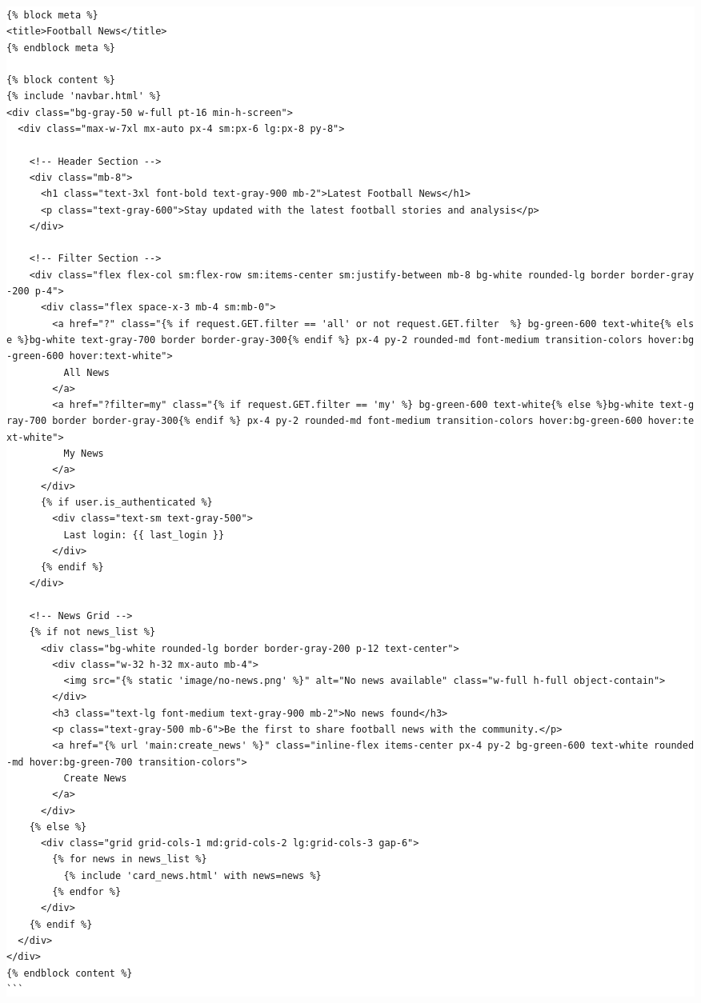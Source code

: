     {% block meta %}
    <title>Football News</title>
    {% endblock meta %}

    {% block content %}
    {% include 'navbar.html' %}
    <div class="bg-gray-50 w-full pt-16 min-h-screen">
      <div class="max-w-7xl mx-auto px-4 sm:px-6 lg:px-8 py-8">

        <!-- Header Section -->
        <div class="mb-8">
          <h1 class="text-3xl font-bold text-gray-900 mb-2">Latest Football News</h1>
          <p class="text-gray-600">Stay updated with the latest football stories and analysis</p>
        </div>

        <!-- Filter Section -->
        <div class="flex flex-col sm:flex-row sm:items-center sm:justify-between mb-8 bg-white rounded-lg border border-gray-200 p-4">
          <div class="flex space-x-3 mb-4 sm:mb-0">
            <a href="?" class="{% if request.GET.filter == 'all' or not request.GET.filter  %} bg-green-600 text-white{% else %}bg-white text-gray-700 border border-gray-300{% endif %} px-4 py-2 rounded-md font-medium transition-colors hover:bg-green-600 hover:text-white">
              All News
            </a>
            <a href="?filter=my" class="{% if request.GET.filter == 'my' %} bg-green-600 text-white{% else %}bg-white text-gray-700 border border-gray-300{% endif %} px-4 py-2 rounded-md font-medium transition-colors hover:bg-green-600 hover:text-white">
              My News
            </a>
          </div>
          {% if user.is_authenticated %}
            <div class="text-sm text-gray-500">
              Last login: {{ last_login }}
            </div>
          {% endif %}
        </div>

        <!-- News Grid -->
        {% if not news_list %}
          <div class="bg-white rounded-lg border border-gray-200 p-12 text-center">
            <div class="w-32 h-32 mx-auto mb-4">
              <img src="{% static 'image/no-news.png' %}" alt="No news available" class="w-full h-full object-contain">
            </div>
            <h3 class="text-lg font-medium text-gray-900 mb-2">No news found</h3>
            <p class="text-gray-500 mb-6">Be the first to share football news with the community.</p>
            <a href="{% url 'main:create_news' %}" class="inline-flex items-center px-4 py-2 bg-green-600 text-white rounded-md hover:bg-green-700 transition-colors">
              Create News
            </a>
          </div>
        {% else %}
          <div class="grid grid-cols-1 md:grid-cols-2 lg:grid-cols-3 gap-6">
            {% for news in news_list %}
              {% include 'card_news.html' with news=news %}
            {% endfor %}
          </div>
        {% endif %}
      </div>
    </div>
    {% endblock content %}
    ```
